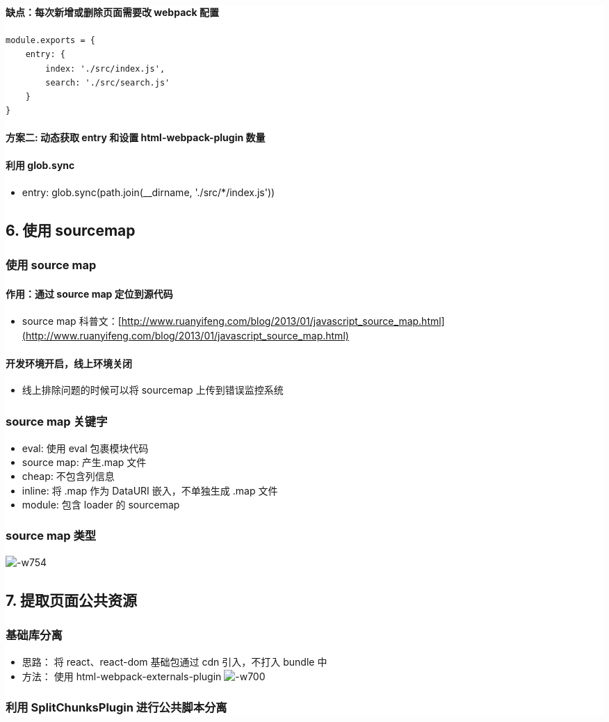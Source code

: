 #### 缺点：每次新增或删除页面需要改 webpack 配置

```
module.exports = {
    entry: {
        index: './src/index.js',
        search: './src/search.js'
    }
}
```

#### 方案二: 动态获取 entry 和设置 html-webpack-plugin 数量

#### 利用 glob.sync

- entry: glob.sync(path.join(\_\_dirname, './src/\*/index.js'))

## 6. 使用 sourcemap

### 使用 source map

#### 作用：通过 source map 定位到源代码

- source map 科普文：[http://www.ruanyifeng.com/blog/2013/01/javascript_source_map.html](http://www.ruanyifeng.com/blog/2013/01/javascript_source_map.html)

#### 开发环境开启，线上环境关闭

- 线上排除问题的时候可以将 sourcemap 上传到错误监控系统

### source map 关键字

- eval: 使用 eval 包裹模块代码
- source map: 产生.map 文件
- cheap: 不包含列信息
- inline: 将 .map 作为 DataURI 嵌入，不单独生成 .map 文件
- module: 包含 loader 的 sourcemap

### source map 类型

![-w754](https://upload.smart-lzgz.cn/mweb/2020%2007%2019%2015951717338326%2015917134505654%20.jpg)

## 7. 提取页面公共资源

### 基础库分离

- 思路： 将 react、react-dom 基础包通过 cdn 引入，不打入 bundle 中
- 方法： 使用 html-webpack-externals-plugin
  ![-w700](https://upload.smart-lzgz.cn/mweb/2020%2007%2019%2015951717338338%2015917144560217%20.jpg)

### 利用 SplitChunksPlugin 进行公共脚本分离
